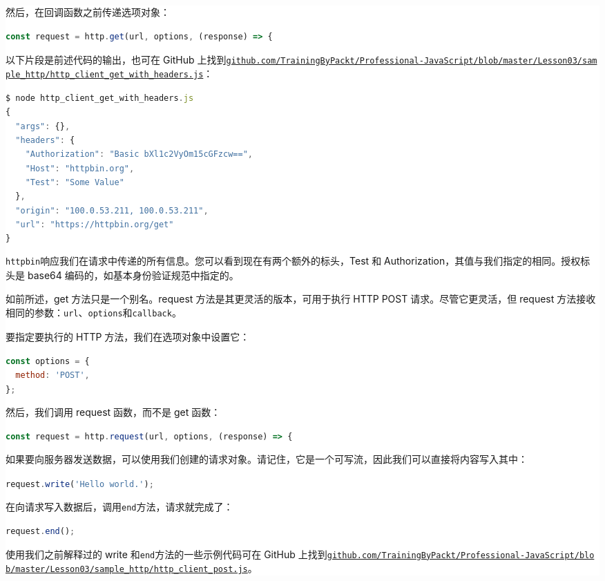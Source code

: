 然后，在回调函数之前传递选项对象：

```js
const request = http.get(url, options, (response) => {
```

以下片段是前述代码的输出，也可在 GitHub 上找到[`github.com/TrainingByPackt/Professional-JavaScript/blob/master/Lesson03/sample_http/http_client_get_with_headers.js`](https://github.com/TrainingByPackt/Professional-JavaScript/blob/master/Lesson03/sample_http/http_client_get_with_headers.js)：

```js
$ node http_client_get_with_headers.js 
{
  "args": {}, 
  "headers": {
    "Authorization": "Basic bXl1c2VyOm15cGFzcw==", 
    "Host": "httpbin.org", 
    "Test": "Some Value"
  }, 
  "origin": "100.0.53.211, 100.0.53.211", 
  "url": "https://httpbin.org/get"
}
```

`httpbin`响应我们在请求中传递的所有信息。您可以看到现在有两个额外的标头，Test 和 Authorization，其值与我们指定的相同。授权标头是 base64 编码的，如基本身份验证规范中指定的。

如前所述，get 方法只是一个别名。request 方法是其更灵活的版本，可用于执行 HTTP POST 请求。尽管它更灵活，但 request 方法接收相同的参数：`url`、`options`和`callback`。

要指定要执行的 HTTP 方法，我们在选项对象中设置它：

```js
const options = {
  method: 'POST',
};
```

然后，我们调用 request 函数，而不是 get 函数：

```js
const request = http.request(url, options, (response) => {
```

如果要向服务器发送数据，可以使用我们创建的请求对象。请记住，它是一个可写流，因此我们可以直接将内容写入其中：

```js
request.write('Hello world.');
```

在向请求写入数据后，调用`end`方法，请求就完成了：

```js
request.end();
```

使用我们之前解释过的 write 和`end`方法的一些示例代码可在 GitHub 上找到[`github.com/TrainingByPackt/Professional-JavaScript/blob/master/Lesson03/sample_http/http_client_post.js`](https://github.com/TrainingByPackt/Professional-JavaScript/blob/master/Lesson03/sample_http/http_client_post.js)。
